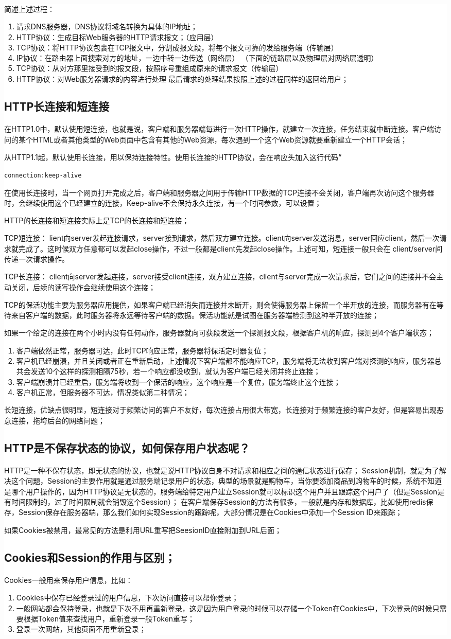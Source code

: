 简述上述过程：
1. 请求DNS服务器，DNS协议将域名转换为具体的IP地址；
2. HTTP协议：生成目标Web服务器的HTTP请求报文；（应用层）
3. TCP协议：将HTTP协议包裹在TCP报文中，分割成报文段，将每个报文可靠的发给服务端（传输层）
4. IP协议：在路由器上面搜索对方的地址，一边中转一边传送（网络层）
   （下面的链路层以及物理层对网络层透明）
5. TCP协议：从对方那里接受到的报文段，按照序号重组成原来的请求报文（传输层）
6. HTTP协议：对Web服务器请求的内容进行处理
   最后请求的处理结果按照上述的过程同样的返回给用户；

## HTTP长连接和短连接
在HTTP1.0中，默认使用短连接，也就是说，客户端和服务器端每进行一次HTTP操作，就建立一次连接，任务结束就中断连接。客户端访问的某个HTML或者其他类型的Web页面中包含有其他的Web资源，每次遇到一个这个Web资源就要重新建立一个HTTP会话；

从HTTP1.1起，默认使用长连接，用以保持连接特性。使用长连接的HTTP协议，会在响应头加入这行代码“

    connection:keep-alive

在使用长连接时，当一个网页打开完成之后，客户端和服务器之间用于传输HTTP数据的TCP连接不会关闭，客户端再次访问这个服务器时，会继续使用这个已经建立的连接，Keep-alive不会保持永久连接，有一个时间参数，可以设置；

HTTP的长连接和短连接实际上是TCP的长连接和短连接；

TCP短连接：
lient向server发起连接请求，server接到请求，然后双方建立连接。client向server发送消息，server回应client，然后一次请求就完成了。这时候双方任意都可以发起close操作，不过一般都是client先发起close操作。上述可知，短连接一般只会在 client/server间传递一次请求操作。

TCP长连接：
client向server发起连接，server接受client连接，双方建立连接，client与server完成一次请求后，它们之间的连接并不会主动关闭，后续的读写操作会继续使用这个连接；

TCP的保活功能主要为服务器应用提供，如果客户端已经消失而连接并未断开，则会使得服务器上保留一个半开放的连接，而服务器有在等待来自客户端的数据，此时服务器将永远等待客户端的数据。保活功能就是试图在服务器端检测到这种半开放的连接；

如果一个给定的连接在两个小时内没有任何动作，服务器就向可获段发送一个探测报文段，根据客户机的响应，探测到4个客户端状态；
1. 客户端依然正常，服务器可达，此时TCP响应正常，服务器将保活定时器复位；
2. 客户机已经崩溃，并且关闭或者正在重新启动，上述情况下客户端都不能响应TCP，服务端将无法收到客户端对探测的响应，服务器总共会发送10个这样的探测相隔75秒，若一个响应都没收到，就认为客户端已经关闭并终止连接；
3. 客户端崩溃并已经重启，服务端将收到一个保活的响应，这个响应是一个复位，服务端终止这个连接；
4. 客户机正常，但服务器不可达，情况类似第二种情况；

长短连接，优缺点很明显，短连接对于频繁访问的客户不友好，每次连接占用很大带宽，长连接对于频繁连接的客户友好，但是容易出现恶意连接，拖垮后台的网络问题；

## HTTP是不保存状态的协议，如何保存用户状态呢？
HTTP是一种不保存状态，即无状态的协议，也就是说HTTP协议自身不对请求和相应之间的通信状态进行保存；
Session机制，就是为了解决这个问题，Session的主要作用就是通过服务端记录用户的状态，典型的场景就是购物车，当你要添加商品到购物车的时候，系统不知道是哪个用户操作的，因为HTTP协议是无状态的，服务端给特定用户建立Session就可以标识这个用户并且跟踪这个用户了（但是Session是有时间限制的，过了时间限制就会销毁这个Session）；
在客户端保存Session的方法有很多，一般就是内存和数据库，比如使用redis保存，Session保存在服务器端，那么我们如何实现Session的跟踪呢，大部分情况是在Cookies中添加一个Session ID来跟踪；

如果Cookies被禁用，最常见的方法是利用URL重写把SeesionID直接附加到URL后面；

## Cookies和Session的作用与区别；
Cookies一般用来保存用户信息，比如：
1. Cookies中保存已经登录过的用户信息，下次访问直接可以帮你登录；
2. 一般网站都会保持登录，也就是下次不用再重新登录，这是因为用户登录的时候可以存储一个Token在Cookies中，下次登录的时候只需要根据Token值来查找用户，重新登录一般Token重写；
3. 登录一次网站，其他页面不用重新登录；
   